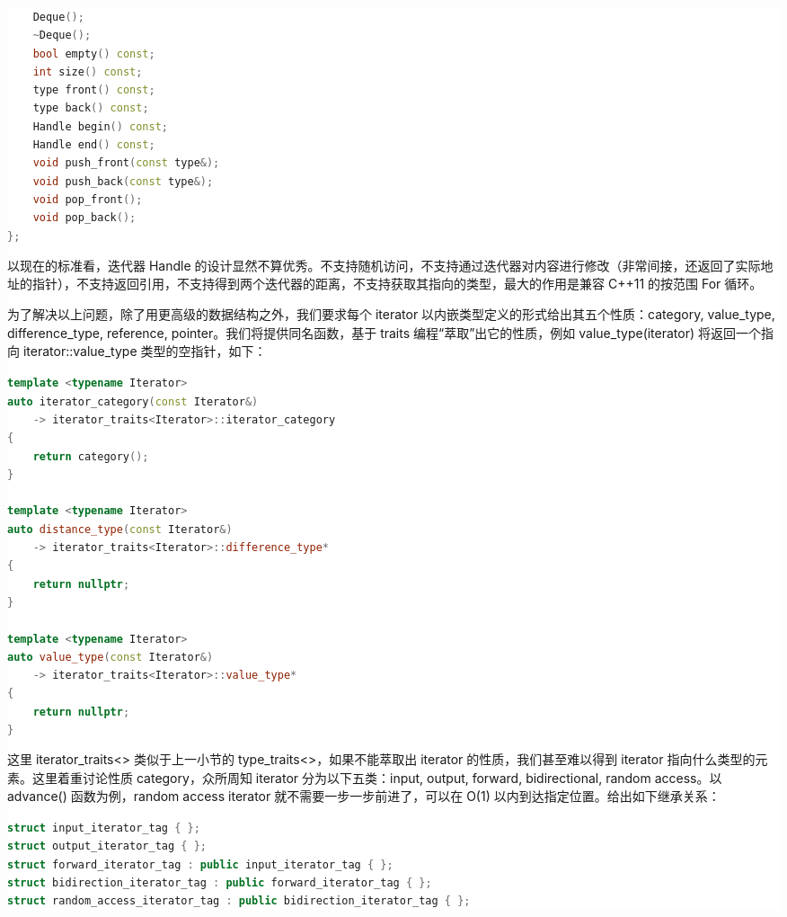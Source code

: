 ```C++
	Deque();
	~Deque();
	bool empty() const;
	int size() const;
	type front() const;
	type back() const;
	Handle begin() const;
	Handle end() const;
	void push_front(const type&);
	void push_back(const type&);
	void pop_front();
	void pop_back();
};
```

以现在的标准看，迭代器 Handle 的设计显然不算优秀。不支持随机访问，不支持通过迭代器对内容进行修改（非常间接，还返回了实际地址的指针），不支持返回引用，不支持得到两个迭代器的距离，不支持获取其指向的类型，最大的作用是兼容 C++11 的按范围 For 循环。

为了解决以上问题，除了用更高级的数据结构之外，我们要求每个 iterator 以内嵌类型定义的形式给出其五个性质：category, value_type, difference_type, reference, pointer。我们将提供同名函数，基于 traits 编程“萃取”出它的性质，例如 value_type(iterator) 将返回一个指向 iterator::value_type 类型的空指针，如下：

```C++
template <typename Iterator>
auto iterator_category(const Iterator&) 
    -> iterator_traits<Iterator>::iterator_category
{
    return category();
}

template <typename Iterator>
auto distance_type(const Iterator&) 
    -> iterator_traits<Iterator>::difference_type*
{
    return nullptr;
}

template <typename Iterator>
auto value_type(const Iterator&) 
    -> iterator_traits<Iterator>::value_type*
{
    return nullptr;
}
```

这里 iterator_traits<> 类似于上一小节的 type_traits<>，如果不能萃取出 iterator 的性质，我们甚至难以得到 iterator 指向什么类型的元素。这里着重讨论性质 category，众所周知 iterator 分为以下五类：input, output, forward, bidirectional, random access。以 advance() 函数为例，random access iterator 就不需要一步一步前进了，可以在 O(1) 以内到达指定位置。给出如下继承关系：

```C++
struct input_iterator_tag { };
struct output_iterator_tag { };
struct forward_iterator_tag : public input_iterator_tag { };
struct bidirection_iterator_tag : public forward_iterator_tag { };
struct random_access_iterator_tag : public bidirection_iterator_tag { };
```
